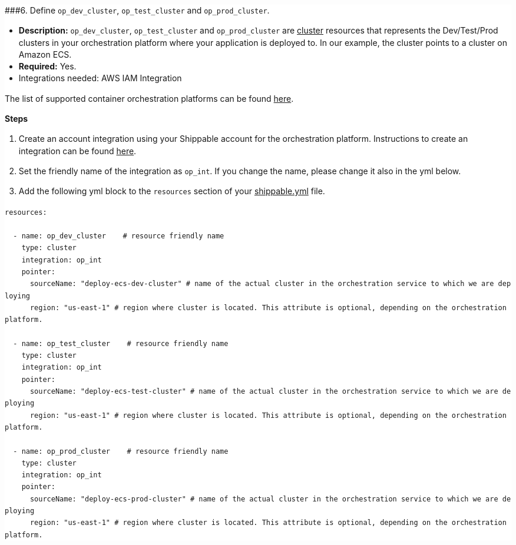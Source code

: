 ###6. Define `op_dev_cluster`, `op_test_cluster` and `op_prod_cluster`.

* **Description:** `op_dev_cluster`, `op_test_cluster` and `op_prod_cluster` are [cluster](/platform/workflow/resource/cluster/) resources that represents the Dev/Test/Prod clusters in your orchestration platform where your application is deployed to. In our example, the cluster points to a cluster on Amazon ECS.
* **Required:** Yes.
* Integrations needed: AWS IAM Integration

The list of supported container orchestration platforms can be found [here](/platform/integration/overview/#supported-orchestration-platform-integrations).

**Steps**

1. Create an account integration using your Shippable account for the orchestration platform. Instructions to create an integration can be found [here](http://docs.shippable.com/platform/tutorial/integration/howto-crud-integration/).

2. Set the friendly name of the integration as `op_int`. If you change the name, please change it also in the yml below.

3. Add the following yml block to the `resources` section of your [shippable.yml](/platform/tutorial/workflow/shippable-yml/) file.

```
resources:

  - name: op_dev_cluster    # resource friendly name
    type: cluster
    integration: op_int            
    pointer:
      sourceName: "deploy-ecs-dev-cluster" # name of the actual cluster in the orchestration service to which we are deploying
      region: "us-east-1" # region where cluster is located. This attribute is optional, depending on the orchestration platform.

  - name: op_test_cluster    # resource friendly name
    type: cluster
    integration: op_int            
    pointer:
      sourceName: "deploy-ecs-test-cluster" # name of the actual cluster in the orchestration service to which we are deploying
      region: "us-east-1" # region where cluster is located. This attribute is optional, depending on the orchestration platform.

  - name: op_prod_cluster    # resource friendly name
    type: cluster
    integration: op_int            
    pointer:
      sourceName: "deploy-ecs-prod-cluster" # name of the actual cluster in the orchestration service to which we are deploying
      region: "us-east-1" # region where cluster is located. This attribute is optional, depending on the orchestration platform.
```
